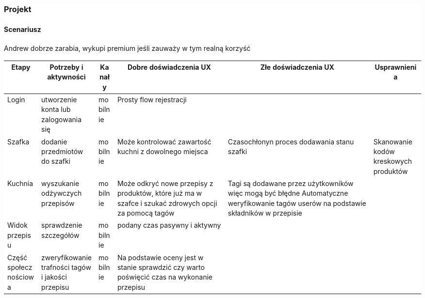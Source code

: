 ### Projekt

#### Scenariusz

Andrew dobrze zarabia, wykupi premium jeśli zauważy w tym realną korzyść

| Etapy                 | Potrzeby i aktywności                             | Kanały   | Dobre doświadczenia UX                                                                               | Złe doświadczenia UX                                                                                                                 | Usprawnienia                          |
| --------------------- | ------------------------------------------------- | -------- | ---------------------------------------------------------------------------------------------------- | ------------------------------------------------------------------------------------------------------------------------------------ | ------------------------------------- |
| Login                 | utworzenie konta lub zalogowania się              | mobilnie | Prosty flow rejestracji                                                                              |                                                                                                                                      |                                       |
| Szafka                | dodanie przedmiotów do szafki                     | mobilnie | Może kontrolować zawartość kuchni z dowolnego miejsca                                                | Czasochłonyn proces dodawania stanu szafki                                                                                           | Skanowanie kodów kreskowych produktów |
| Kuchnia               | wyszukanie odżywczych przepisów                   | mobilnie | Może odkryć nowe przepisy z produktów, które już ma w szafce i szukać zdrowych opcji za pomocą tagów | Tagi są dodawane przez użytkowników więc mogą być błędne Automatyczne weryfikowanie tagów userów na podstawie składników w przepisie |
| Widok przepisu        | sprawdzenie szczegółów                            | mobilnie | podany czas pasywny i aktywny                                                                        |
| Część społecznościowa | zweryfikowanie trafności tagów i jakości przepisu | mobilnie | Na podstawie oceny jest w stanie sprawdzić czy warto poświęcić czas na wykonanie przepisu            |                                                                                                                                      |
